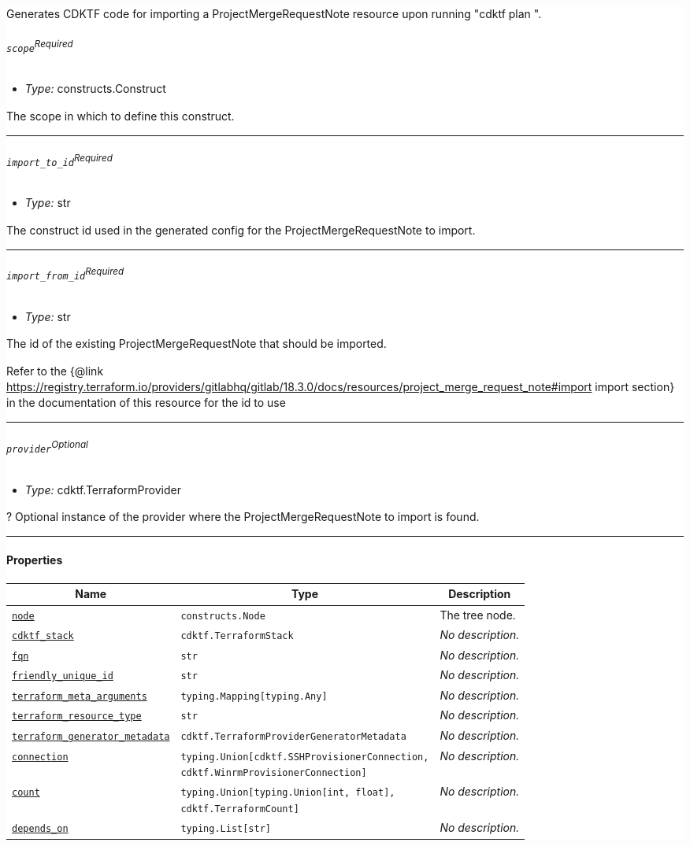 Generates CDKTF code for importing a ProjectMergeRequestNote resource upon running "cdktf plan <stack-name>".

###### `scope`<sup>Required</sup> <a name="scope" id="@cdktf/provider-gitlab.projectMergeRequestNote.ProjectMergeRequestNote.generateConfigForImport.parameter.scope"></a>

- *Type:* constructs.Construct

The scope in which to define this construct.

---

###### `import_to_id`<sup>Required</sup> <a name="import_to_id" id="@cdktf/provider-gitlab.projectMergeRequestNote.ProjectMergeRequestNote.generateConfigForImport.parameter.importToId"></a>

- *Type:* str

The construct id used in the generated config for the ProjectMergeRequestNote to import.

---

###### `import_from_id`<sup>Required</sup> <a name="import_from_id" id="@cdktf/provider-gitlab.projectMergeRequestNote.ProjectMergeRequestNote.generateConfigForImport.parameter.importFromId"></a>

- *Type:* str

The id of the existing ProjectMergeRequestNote that should be imported.

Refer to the {@link https://registry.terraform.io/providers/gitlabhq/gitlab/18.3.0/docs/resources/project_merge_request_note#import import section} in the documentation of this resource for the id to use

---

###### `provider`<sup>Optional</sup> <a name="provider" id="@cdktf/provider-gitlab.projectMergeRequestNote.ProjectMergeRequestNote.generateConfigForImport.parameter.provider"></a>

- *Type:* cdktf.TerraformProvider

? Optional instance of the provider where the ProjectMergeRequestNote to import is found.

---

#### Properties <a name="Properties" id="Properties"></a>

| **Name** | **Type** | **Description** |
| --- | --- | --- |
| <code><a href="#@cdktf/provider-gitlab.projectMergeRequestNote.ProjectMergeRequestNote.property.node">node</a></code> | <code>constructs.Node</code> | The tree node. |
| <code><a href="#@cdktf/provider-gitlab.projectMergeRequestNote.ProjectMergeRequestNote.property.cdktfStack">cdktf_stack</a></code> | <code>cdktf.TerraformStack</code> | *No description.* |
| <code><a href="#@cdktf/provider-gitlab.projectMergeRequestNote.ProjectMergeRequestNote.property.fqn">fqn</a></code> | <code>str</code> | *No description.* |
| <code><a href="#@cdktf/provider-gitlab.projectMergeRequestNote.ProjectMergeRequestNote.property.friendlyUniqueId">friendly_unique_id</a></code> | <code>str</code> | *No description.* |
| <code><a href="#@cdktf/provider-gitlab.projectMergeRequestNote.ProjectMergeRequestNote.property.terraformMetaArguments">terraform_meta_arguments</a></code> | <code>typing.Mapping[typing.Any]</code> | *No description.* |
| <code><a href="#@cdktf/provider-gitlab.projectMergeRequestNote.ProjectMergeRequestNote.property.terraformResourceType">terraform_resource_type</a></code> | <code>str</code> | *No description.* |
| <code><a href="#@cdktf/provider-gitlab.projectMergeRequestNote.ProjectMergeRequestNote.property.terraformGeneratorMetadata">terraform_generator_metadata</a></code> | <code>cdktf.TerraformProviderGeneratorMetadata</code> | *No description.* |
| <code><a href="#@cdktf/provider-gitlab.projectMergeRequestNote.ProjectMergeRequestNote.property.connection">connection</a></code> | <code>typing.Union[cdktf.SSHProvisionerConnection, cdktf.WinrmProvisionerConnection]</code> | *No description.* |
| <code><a href="#@cdktf/provider-gitlab.projectMergeRequestNote.ProjectMergeRequestNote.property.count">count</a></code> | <code>typing.Union[typing.Union[int, float], cdktf.TerraformCount]</code> | *No description.* |
| <code><a href="#@cdktf/provider-gitlab.projectMergeRequestNote.ProjectMergeRequestNote.property.dependsOn">depends_on</a></code> | <code>typing.List[str]</code> | *No description.* |